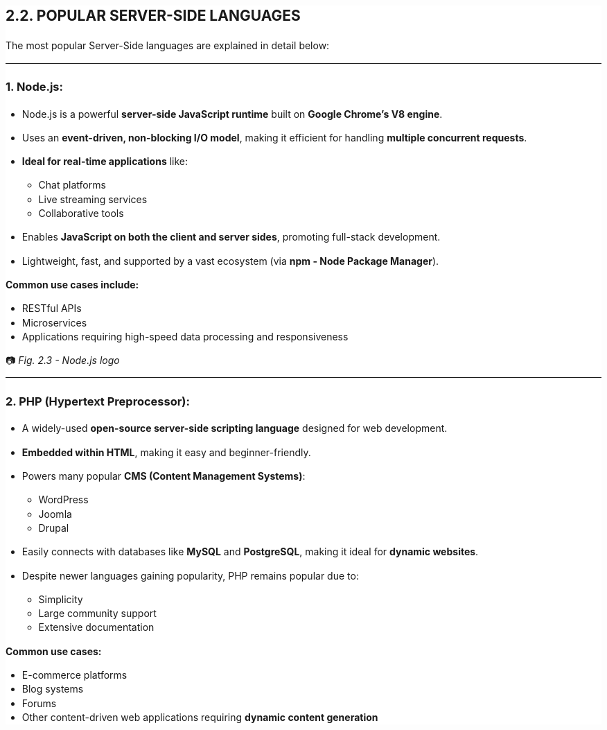 
## **2.2. POPULAR SERVER-SIDE LANGUAGES**

The most popular Server-Side languages are explained in detail below:

---

### **1. Node.js:**

* Node.js is a powerful **server-side JavaScript runtime** built on **Google Chrome’s V8 engine**.

* Uses an **event-driven, non-blocking I/O model**, making it efficient for handling **multiple concurrent requests**.

* **Ideal for real-time applications** like:

  * Chat platforms
  * Live streaming services
  * Collaborative tools

* Enables **JavaScript on both the client and server sides**, promoting full-stack development.

* Lightweight, fast, and supported by a vast ecosystem (via **npm - Node Package Manager**).

**Common use cases include:**

* RESTful APIs
* Microservices
* Applications requiring high-speed data processing and responsiveness

📷 *Fig. 2.3 - Node.js logo*

---

### **2. PHP (Hypertext Preprocessor):**

* A widely-used **open-source server-side scripting language** designed for web development.

* **Embedded within HTML**, making it easy and beginner-friendly.

* Powers many popular **CMS (Content Management Systems)**:

  * WordPress
  * Joomla
  * Drupal

* Easily connects with databases like **MySQL** and **PostgreSQL**, making it ideal for **dynamic websites**.

* Despite newer languages gaining popularity, PHP remains popular due to:

  * Simplicity
  * Large community support
  * Extensive documentation

**Common use cases:**

* E-commerce platforms
* Blog systems
* Forums
* Other content-driven web applications requiring **dynamic content generation**
